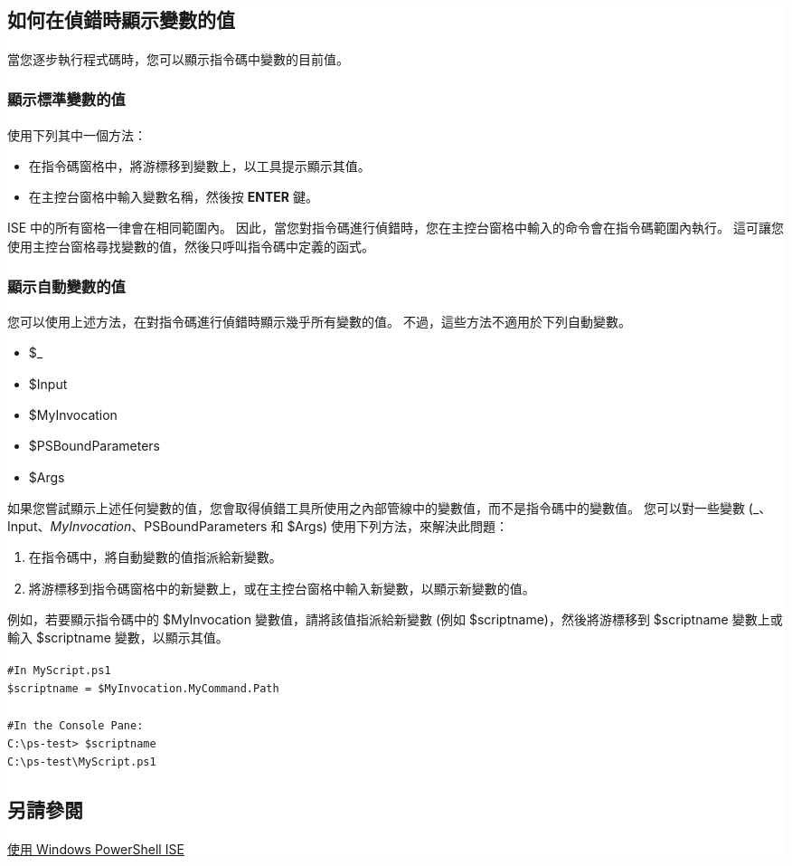 ## <a name="bkmk_4"></a>如何在偵錯時顯示變數的值
當您逐步執行程式碼時，您可以顯示指令碼中變數的目前值。

### 顯示標準變數的值
使用下列其中一個方法：

-   在指令碼窗格中，將游標移到變數上，以工具提示顯示其值。

-   在主控台窗格中輸入變數名稱，然後按 **ENTER** 鍵。

ISE 中的所有窗格一律會在相同範圍內。 因此，當您對指令碼進行偵錯時，您在主控台窗格中輸入的命令會在指令碼範圍內執行。 這可讓您使用主控台窗格尋找變數的值，然後只呼叫指令碼中定義的函式。

### 顯示自動變數的值
您可以使用上述方法，在對指令碼進行偵錯時顯示幾乎所有變數的值。 不過，這些方法不適用於下列自動變數。

-   $\_

-   $Input

-   $MyInvocation

-   $PSBoundParameters

-   $Args

如果您嘗試顯示上述任何變數的值，您會取得偵錯工具所使用之內部管線中的變數值，而不是指令碼中的變數值。 您可以對一些變數 ($\_、$Input、$MyInvocation、$PSBoundParameters 和 $Args) 使用下列方法，來解決此問題：

1.  在指令碼中，將自動變數的值指派給新變數。

2.  將游標移到指令碼窗格中的新變數上，或在主控台窗格中輸入新變數，以顯示新變數的值。

例如，若要顯示指令碼中的 $MyInvocation 變數值，請將該值指派給新變數 (例如 $scriptname)，然後將游標移到 $scriptname 變數上或輸入 $scriptname 變數，以顯示其值。

```
#In MyScript.ps1
$scriptname = $MyInvocation.MyCommand.Path

#In the Console Pane:
C:\ps-test> $scriptname
C:\ps-test\MyScript.ps1
```

## 另請參閱
[使用 Windows PowerShell ISE](Using-the-Windows-PowerShell-ISE.md)







